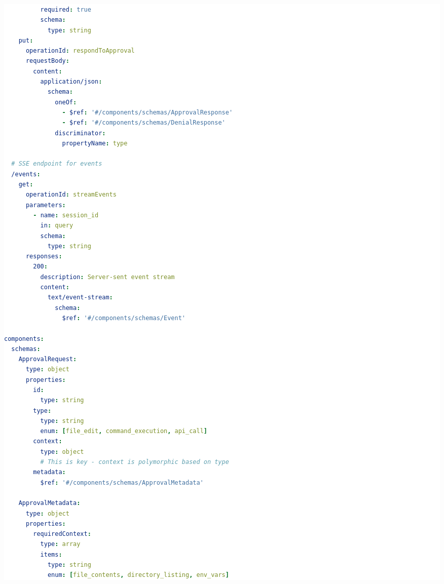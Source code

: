 ```yaml
          required: true
          schema:
            type: string
    put:
      operationId: respondToApproval
      requestBody:
        content:
          application/json:
            schema:
              oneOf:
                - $ref: '#/components/schemas/ApprovalResponse'
                - $ref: '#/components/schemas/DenialResponse'
              discriminator:
                propertyName: type

  # SSE endpoint for events
  /events:
    get:
      operationId: streamEvents
      parameters:
        - name: session_id
          in: query
          schema:
            type: string
      responses:
        200:
          description: Server-sent event stream
          content:
            text/event-stream:
              schema:
                $ref: '#/components/schemas/Event'

components:
  schemas:
    ApprovalRequest:
      type: object
      properties:
        id:
          type: string
        type:
          type: string
          enum: [file_edit, command_execution, api_call]
        context:
          type: object
          # This is key - context is polymorphic based on type
        metadata:
          $ref: '#/components/schemas/ApprovalMetadata'

    ApprovalMetadata:
      type: object
      properties:
        requiredContext:
          type: array
          items:
            type: string
            enum: [file_contents, directory_listing, env_vars]
```
